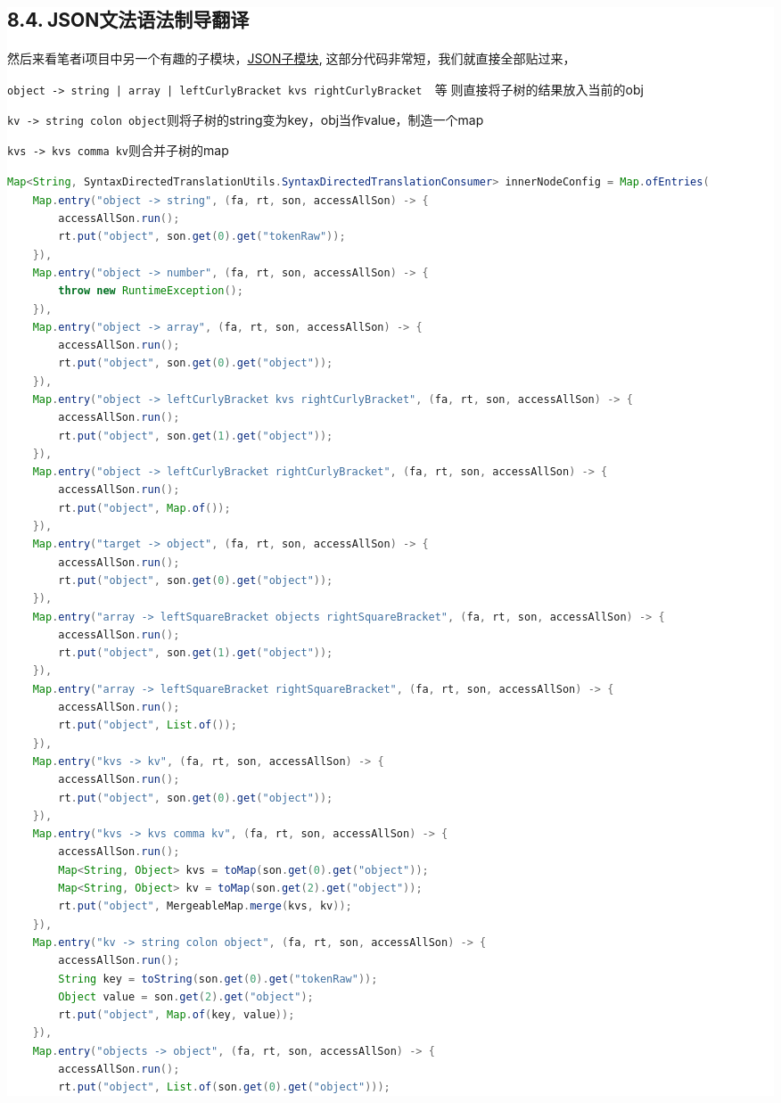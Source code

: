 ## 8.4. JSON文法语法制导翻译

然后来看笔者i项目中另一个有趣的子模块，[JSON子模块](https://github.com/fightinggg/compiler/blob/master/main/src/main/java/com/example/lang/json/JsonSyntaxDirectedTranslation.java), 这部分代码非常短，我们就直接全部贴过来，

`object -> string | array | leftCurlyBracket kvs rightCurlyBracket  `等 则直接将子树的结果放入当前的obj

`kv -> string colon object`则将子树的string变为key，obj当作value，制造一个map

`kvs -> kvs comma kv`则合并子树的map

```java
Map<String, SyntaxDirectedTranslationUtils.SyntaxDirectedTranslationConsumer> innerNodeConfig = Map.ofEntries(
    Map.entry("object -> string", (fa, rt, son, accessAllSon) -> {
        accessAllSon.run();
        rt.put("object", son.get(0).get("tokenRaw"));
    }),
    Map.entry("object -> number", (fa, rt, son, accessAllSon) -> {
        throw new RuntimeException();
    }),
    Map.entry("object -> array", (fa, rt, son, accessAllSon) -> {
        accessAllSon.run();
        rt.put("object", son.get(0).get("object"));
    }),
    Map.entry("object -> leftCurlyBracket kvs rightCurlyBracket", (fa, rt, son, accessAllSon) -> {
        accessAllSon.run();
        rt.put("object", son.get(1).get("object"));
    }),
    Map.entry("object -> leftCurlyBracket rightCurlyBracket", (fa, rt, son, accessAllSon) -> {
        accessAllSon.run();
        rt.put("object", Map.of());
    }),
    Map.entry("target -> object", (fa, rt, son, accessAllSon) -> {
        accessAllSon.run();
        rt.put("object", son.get(0).get("object"));
    }),
    Map.entry("array -> leftSquareBracket objects rightSquareBracket", (fa, rt, son, accessAllSon) -> {
        accessAllSon.run();
        rt.put("object", son.get(1).get("object"));
    }),
    Map.entry("array -> leftSquareBracket rightSquareBracket", (fa, rt, son, accessAllSon) -> {
        accessAllSon.run();
        rt.put("object", List.of());
    }),
    Map.entry("kvs -> kv", (fa, rt, son, accessAllSon) -> {
        accessAllSon.run();
        rt.put("object", son.get(0).get("object"));
    }),
    Map.entry("kvs -> kvs comma kv", (fa, rt, son, accessAllSon) -> {
        accessAllSon.run();
        Map<String, Object> kvs = toMap(son.get(0).get("object"));
        Map<String, Object> kv = toMap(son.get(2).get("object"));
        rt.put("object", MergeableMap.merge(kvs, kv));
    }),
    Map.entry("kv -> string colon object", (fa, rt, son, accessAllSon) -> {
        accessAllSon.run();
        String key = toString(son.get(0).get("tokenRaw"));
        Object value = son.get(2).get("object");
        rt.put("object", Map.of(key, value));
    }),
    Map.entry("objects -> object", (fa, rt, son, accessAllSon) -> {
        accessAllSon.run();
        rt.put("object", List.of(son.get(0).get("object")));
```